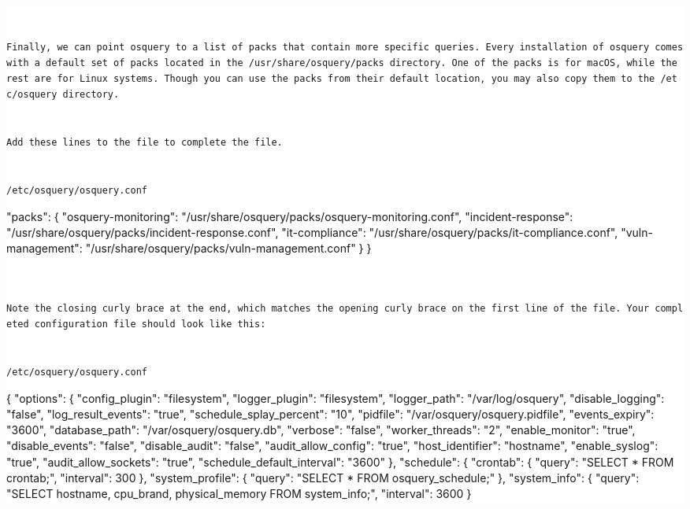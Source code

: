 ```


Finally, we can point osquery to a list of packs that contain more specific queries. Every installation of osquery comes with a default set of packs located in the /usr/share/osquery/packs directory. One of the packs is for macOS, while the rest are for Linux systems. Though you can use the packs from their default location, you may also copy them to the /etc/osquery directory.


Add these lines to the file to complete the file.


/etc/osquery/osquery.conf
```
  "packs": {
     "osquery-monitoring": "/usr/share/osquery/packs/osquery-monitoring.conf",
     "incident-response": "/usr/share/osquery/packs/incident-response.conf",
     "it-compliance": "/usr/share/osquery/packs/it-compliance.conf",
     "vuln-management": "/usr/share/osquery/packs/vuln-management.conf"
  }
}

```


Note the closing curly brace at the end, which matches the opening curly brace on the first line of the file. Your completed configuration file should look like this:


/etc/osquery/osquery.conf
```
{
  "options": {
    "config_plugin": "filesystem",
    "logger_plugin": "filesystem",
    "logger_path": "/var/log/osquery",
    "disable_logging": "false",
    "log_result_events": "true",
    "schedule_splay_percent": "10",
    "pidfile": "/var/osquery/osquery.pidfile",
    "events_expiry": "3600",
    "database_path": "/var/osquery/osquery.db",
    "verbose": "false",
    "worker_threads": "2",
    "enable_monitor": "true",
    "disable_events": "false",
    "disable_audit": "false",
    "audit_allow_config": "true",
    "host_identifier": "hostname",
    "enable_syslog": "true",
    "audit_allow_sockets": "true",
    "schedule_default_interval": "3600" 
  },
  "schedule": {
    "crontab": {
      "query": "SELECT * FROM crontab;",
      "interval": 300
    },
    "system_profile": {
      "query": "SELECT * FROM osquery_schedule;"
    }, 
    "system_info": {
      "query": "SELECT hostname, cpu_brand, physical_memory FROM system_info;",
      "interval": 3600
    }